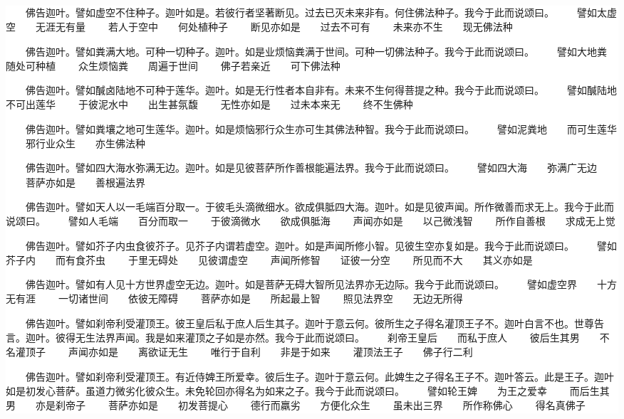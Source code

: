 　　佛告迦叶。譬如虚空不住种子。迦叶如是。若彼行者坚著断见。过去已灭未来非有。何住佛法种子。我今于此而说颂曰。
　　譬如太虚空　　无涯无有量
　　若人于空中　　何处植种子
　　断见亦如是　　过去不可有
　　未来亦不生　　现无佛法种

　　佛告迦叶。譬如粪满大地。可种一切种子。迦叶。如是业烦恼粪满于世间。可种一切佛法种子。我今于此而说颂曰。
　　譬如大地粪　　随处可种植
　　众生烦恼粪　　周遍于世间
　　佛子若亲近　　可下佛法种

　　佛告迦叶。譬如醎卤陆地不可种于莲华。迦叶。如是无行性者本自非有。未来不生何得菩提之种。我今于此而说颂曰。
　　譬如醎陆地　　不可出莲华
　　于彼泥水中　　出生甚氛馥
　　无性亦如是　　过未本来无
　　终不生佛种

　　佛告迦叶。譬如粪壤之地可生莲华。迦叶。如是烦恼邪行众生亦可生其佛法种智。我今于此而说颂曰。
　　譬如泥粪地　　而可生莲华
　　邪行业众生　　亦生佛法种

　　佛告迦叶。譬如四大海水弥满无边。迦叶。如是见彼菩萨所作善根能遍法界。我今于此而说颂曰。
　　譬如四大海　　弥满广无边
　　菩萨亦如是　　善根遍法界

　　佛告迦叶。譬如天人以一毛端百分取一。于彼毛头滴微细水。欲成俱胝四大海。迦叶。如是见彼声闻。所作微善而求无上。我今于此而说颂曰。
　　譬如人毛端　　百分而取一
　　于彼滴微水　　欲成俱胝海
　　声闻亦如是　　以己微浅智
　　所作自善根　　求成无上觉

　　佛告迦叶。譬如芥子内虫食彼芥子。见芥子内谓若虚空。迦叶。如是声闻所修小智。见彼生空亦复如是。我今于此而说颂曰。
　　譬如芥子内　　而有食芥虫
　　于里无碍处　　见彼谓虚空
　　声闻所修智　　证彼一分空
　　所见而不大　　其义亦如是

　　佛告迦叶。譬如有人见十方世界虚空无边。迦叶。如是菩萨无碍大智所见法界亦无边际。我今于此而说颂曰。
　　譬如虚空界　　十方无有涯
　　一切诸世间　　依彼无障碍
　　菩萨亦如是　　所起最上智
　　照见法界空　　无边无所得

　　佛告迦叶。譬如刹帝利受灌顶王。彼王皇后私于庶人后生其子。迦叶于意云何。彼所生之子得名灌顶王子不。迦叶白言不也。世尊告言。迦叶。彼得无生法界声闻。我是如来灌顶之子如是亦然。我今于此而说颂曰。
　　刹帝王皇后　　而私于庶人
　　彼后生其男　　不名灌顶子
　　声闻亦如是　　离欲证无生
　　唯行于自利　　非是于如来
　　灌顶法王子　　佛子行二利

　　佛告迦叶。譬如刹帝利受灌顶王。有近侍婢王所爱幸。彼后生子。迦叶于意云何。此婢生之子得名王子不。迦叶答云。此是王子。迦叶如是初发心菩萨。虽道力微劣化彼众生。未免轮回亦得名为如来之子。我今于此而说颂曰。
　　譬如轮王婢　　为王之爱幸
　　而后生其男　　亦是刹帝子
　　菩萨亦如是　　初发菩提心
　　德行而羸劣　　方便化众生
　　虽未出三界　　所作称佛心
　　得名真佛子
